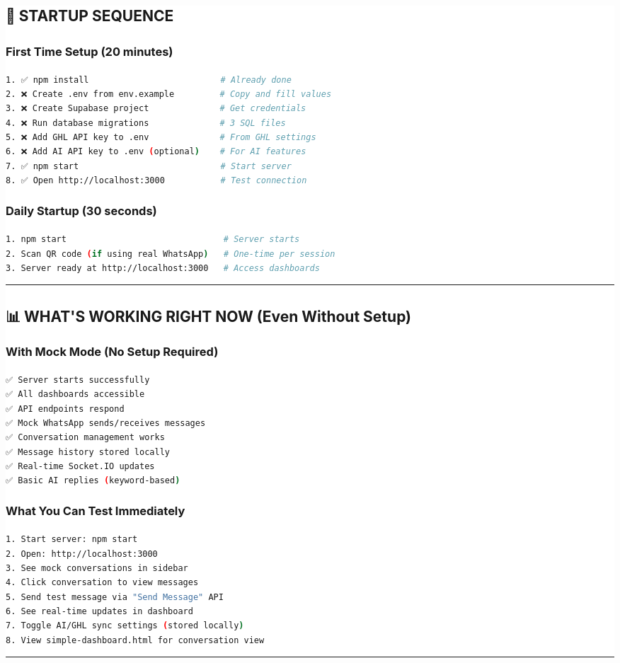 
## 🚀 STARTUP SEQUENCE

### First Time Setup (20 minutes)
```bash
1. ✅ npm install                          # Already done
2. ❌ Create .env from env.example         # Copy and fill values
3. ❌ Create Supabase project              # Get credentials
4. ❌ Run database migrations              # 3 SQL files
5. ❌ Add GHL API key to .env              # From GHL settings
6. ❌ Add AI API key to .env (optional)    # For AI features
7. ✅ npm start                            # Start server
8. ✅ Open http://localhost:3000           # Test connection
```

### Daily Startup (30 seconds)
```bash
1. npm start                               # Server starts
2. Scan QR code (if using real WhatsApp)   # One-time per session
3. Server ready at http://localhost:3000   # Access dashboards
```

---

## 📊 WHAT'S WORKING RIGHT NOW (Even Without Setup)

### With Mock Mode (No Setup Required)
```bash
✅ Server starts successfully
✅ All dashboards accessible
✅ API endpoints respond
✅ Mock WhatsApp sends/receives messages
✅ Conversation management works
✅ Message history stored locally
✅ Real-time Socket.IO updates
✅ Basic AI replies (keyword-based)
```

### What You Can Test Immediately
```bash
1. Start server: npm start
2. Open: http://localhost:3000
3. See mock conversations in sidebar
4. Click conversation to view messages
5. Send test message via "Send Message" API
6. See real-time updates in dashboard
7. Toggle AI/GHL sync settings (stored locally)
8. View simple-dashboard.html for conversation view
```

---
